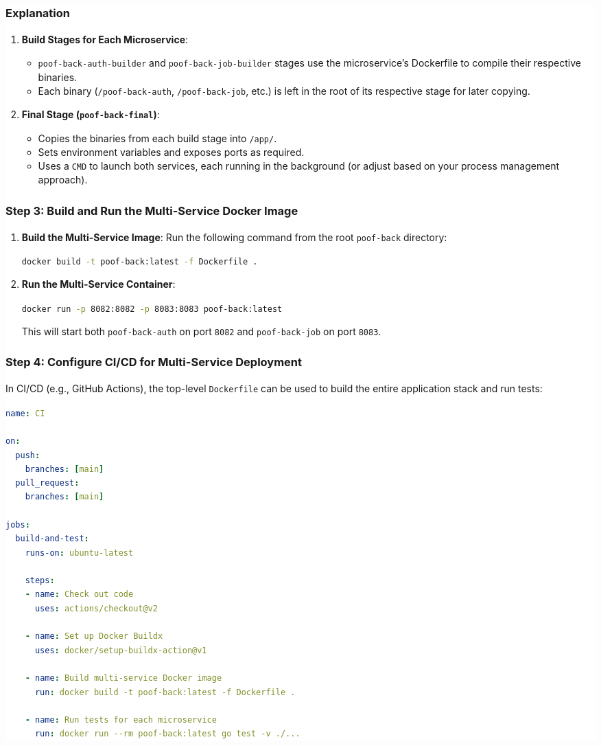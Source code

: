 ### Explanation

1. **Build Stages for Each Microservice**:
   - `poof-back-auth-builder` and `poof-back-job-builder` stages use the microservice’s Dockerfile to compile their respective binaries.
   - Each binary (`/poof-back-auth`, `/poof-back-job`, etc.) is left in the root of its respective stage for later copying.

2. **Final Stage (`poof-back-final`)**:
   - Copies the binaries from each build stage into `/app/`.
   - Sets environment variables and exposes ports as required.
   - Uses a `CMD` to launch both services, each running in the background (or adjust based on your process management approach).

### Step 3: Build and Run the Multi-Service Docker Image

1. **Build the Multi-Service Image**:
   Run the following command from the root `poof-back` directory:
   
   ```bash
   docker build -t poof-back:latest -f Dockerfile .
   ```

2. **Run the Multi-Service Container**:
   ```bash
   docker run -p 8082:8082 -p 8083:8083 poof-back:latest
   ```

   This will start both `poof-back-auth` on port `8082` and `poof-back-job` on port `8083`.

### Step 4: Configure CI/CD for Multi-Service Deployment

In CI/CD (e.g., GitHub Actions), the top-level `Dockerfile` can be used to build the entire application stack and run tests:

```yaml
name: CI

on:
  push:
    branches: [main]
  pull_request:
    branches: [main]

jobs:
  build-and-test:
    runs-on: ubuntu-latest

    steps:
    - name: Check out code
      uses: actions/checkout@v2

    - name: Set up Docker Buildx
      uses: docker/setup-buildx-action@v1

    - name: Build multi-service Docker image
      run: docker build -t poof-back:latest -f Dockerfile .

    - name: Run tests for each microservice
      run: docker run --rm poof-back:latest go test -v ./...
```
